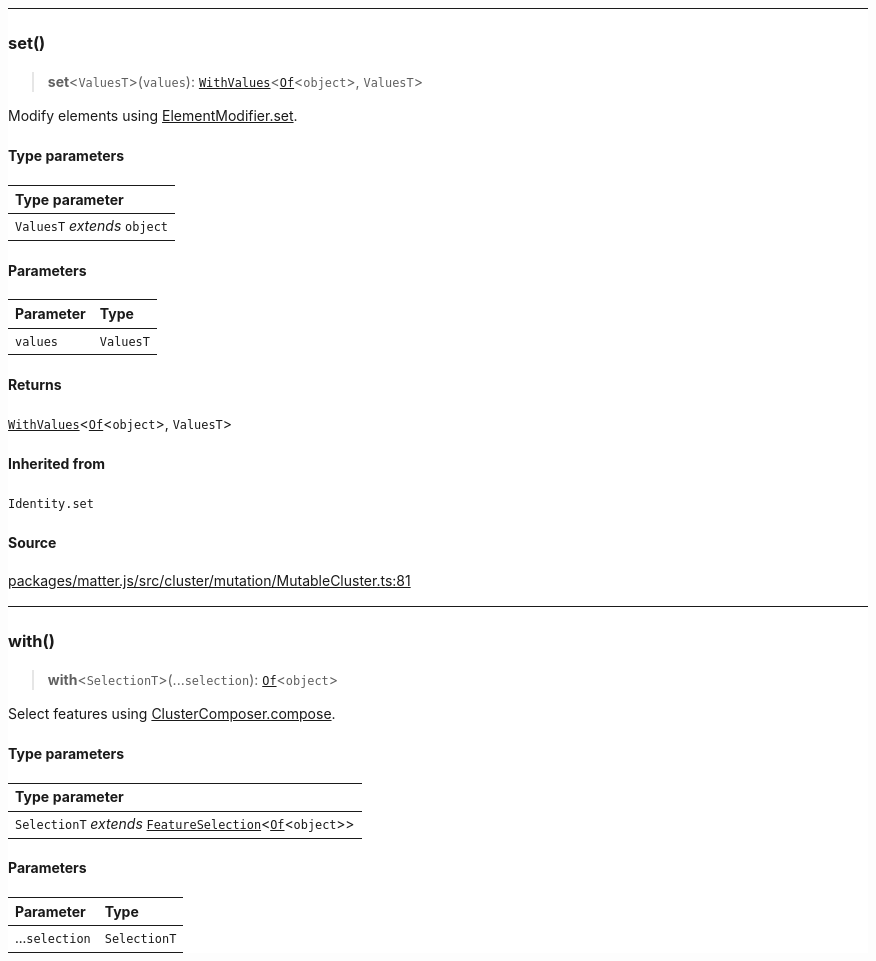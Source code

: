 ***

### set()

> **set**\<`ValuesT`\>(`values`): [`WithValues`](../../ElementModifier/README.md#withvaluestvaluest)\<[`Of`](../../ClusterType/interfaces/Of.md)\<`object`\>, `ValuesT`\>

Modify elements using [ElementModifier.set](../../../classes/ElementModifier.md#set).

#### Type parameters

| Type parameter |
| :------ |
| `ValuesT` *extends* `object` |

#### Parameters

| Parameter | Type |
| :------ | :------ |
| `values` | `ValuesT` |

#### Returns

[`WithValues`](../../ElementModifier/README.md#withvaluestvaluest)\<[`Of`](../../ClusterType/interfaces/Of.md)\<`object`\>, `ValuesT`\>

#### Inherited from

`Identity.set`

#### Source

[packages/matter.js/src/cluster/mutation/MutableCluster.ts:81](https://github.com/project-chip/matter.js/blob/7a8cbb56b87d4ccf34bec5a9a95ab40a1711324f/packages/matter.js/src/cluster/mutation/MutableCluster.ts#L81)

***

### with()

> **with**\<`SelectionT`\>(...`selection`): [`Of`](../../ClusterType/interfaces/Of.md)\<`object`\>

Select features using [ClusterComposer.compose](../../../classes/ClusterComposer.md#compose).

#### Type parameters

| Type parameter |
| :------ |
| `SelectionT` *extends* [`FeatureSelection`](../../ClusterComposer/README.md#featureselectiont)\<[`Of`](../../ClusterType/interfaces/Of.md)\<`object`\>\> |

#### Parameters

| Parameter | Type |
| :------ | :------ |
| ...`selection` | `SelectionT` |
